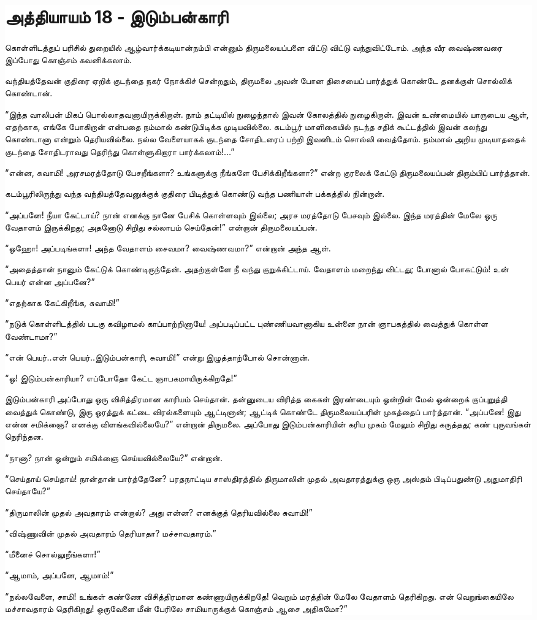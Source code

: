 # அத்தியாயம் 18 - இடும்பன்காரி

கொள்ளிடத்துப் பரிசில் துறையில் ஆழ்வார்க்கடியான்நம்பி என்னும் திருமலையப்பனை விட்டு விட்டு வந்துவிட்டோம். அந்த வீர வைஷ்ணவரை இப்போது கொஞ்சம் கவனிக்கலாம்.

வந்தியத்தேவன் குதிரை ஏறிக் குடந்தை நகர் நோக்கிச் சென்றதும், திருமலை அவன் போன திசையைப் பார்த்துக் கொண்டே தனக்குள் சொல்லிக் கொண்டான்.

&#8220;இந்த வாலிபன் மிகப் பொல்லாதவனாயிருக்கிறான். நாம் தட்டியில் நுழைந்தால் இவன் கோலத்தில் நுழைகிறான். இவன் உண்மையில் யாருடைய ஆள், எதற்காக, எங்கே போகிறான் என்பதை நம்மால் கண்டுபிடிக்க முடியவில்லை. கடம்பூர் மாளிகையில் நடந்த சதிக் கூட்டத்தில் இவன் கலந்து கொண்டானா என்றும் தெரியவில்லை. நல்ல வேளையாகக் குடந்தை சோதிடரைப் பற்றி இவனிடம் சொல்லி வைத்தோம். நம்மால் அறிய முடியாததைக் குடந்தை சோதிடராவது தெரிந்து கொள்ளுகிறாரா பார்க்கலாம்!&#8230;&#8221;

&#8220;என்ன, சுவாமி! அரசமரத்தோடு பேசறீங்களா? உங்களுக்கு நீங்களே பேசிக்கிறீங்களா?&#8221; என்ற குரலைக் கேட்டு திருமலையப்பன் திரும்பிப் பார்த்தான்.

கடம்பூரிலிருந்து வந்த வந்தியத்தேவனுக்குக் குதிரை பிடித்துக் கொண்டு வந்த பணியாள் பக்கத்தில் நின்றான்.

&#8220;அப்பனே! நீயா கேட்டாய்? நான் எனக்கு நானே பேசிக் கொள்ளவும் இல்லை; அரச மரத்தோடு பேசவும் இல்லை. இந்த மரத்தின் மேலே ஒரு வேதாளம் இருக்கிறது; அதனோடு சிறிது சல்லாபம் செய்தேன்!&#8221; என்றான் திருமலையப்பன்.

&#8220;ஓஹோ! அப்படிங்களா! அந்த வேதாளம் சைவமா? வைஷ்ணவமா?&#8221; என்றான் அந்த ஆள்.

&#8220;அதைத்தான் நானும் கேட்டுக் கொண்டிருந்தேன். அதற்குள்ளே நீ வந்து குறுக்கிட்டாய். வேதாளம் மறைந்து விட்டது; போனால் போகட்டும்! உன் பெயர் என்ன அப்பனே?&#8221;

&#8220;எதற்காக கேட்கிறீங்க, சுவாமி!&#8221;

&#8220;நடுக் கொள்ளிடத்தில் படகு கவிழாமல் காப்பாற்றினாயே! அப்படிப்பட்ட புண்ணியவானாகிய உன்னை நான் ஞாபகத்தில் வைத்துக் கொள்ள வேண்டாமா?&#8221;

&#8220;என் பெயர்..என் பெயர்..இடும்பன்காரி, சுவாமி!&#8221; என்று இழுத்தாற்போல் சொன்னான்.

&#8220;ஓ! இடும்பன்காரியா? எப்போதோ கேட்ட ஞாபகமாயிருக்கிறதே!&#8221;

இடும்பன்காரி அப்போது ஒரு விசித்திரமான காரியம் செய்தான். தன்னுடைய விரித்த கைகள் இரண்டையும் ஒன்றின் மேல் ஒன்றைக் குப்புறுத்தி வைத்துக் கொண்டு, இரு ஓரத்துக் கட்டை விரல்களையும் ஆட்டினான்; ஆட்டிக் கொண்டே திருமலையப்பரின் முகத்தைப் பார்த்தான். &#8220;அப்பனே! இது என்ன சமிக்ஞை? எனக்கு விளங்கவில்லையே?&#8221; என்றான் திருமலை. அப்போது இடும்பன்காரியின் கரிய முகம் மேலும் சிறிது கருத்தது; கண் புருவங்கள் நெரிந்தன.

&#8220;நானா? நான் ஒன்றும் சமிக்ஞை செய்யவில்லையே?&#8221; என்றான்.

&#8220;செய்தாய் செய்தாய்! நான்தான் பார்த்தேனே? பரதநாட்டிய சாஸ்திரத்தில் திருமாலின் முதல் அவதாரத்துக்கு ஒரு அஸ்தம் பிடிப்பதுண்டு அதுமாதிரி செய்தாயே?&#8221;

&#8220;திருமாலின் முதல் அவதாரம் என்றால்? அது என்ன? எனக்குத் தெரியவில்லை சுவாமி!&#8221;

&#8220;விஷ்ணுவின் முதல் அவதாரம் தெரியாதா? மச்சாவதாரம்.&#8221;

&#8220;மீனைச் சொல்லுறீங்களா!&#8221;

&#8220;ஆமாம், அப்பனே, ஆமாம்!&#8221;

&#8220;நல்லவேளை, சாமி! உங்கள் கண்ணே விசித்திரமான கண்ணாயிருக்கிறதே! வெறும் மரத்தின் மேலே வேதாளம் தெரிகிறது. என் வெறுங்கையிலே மச்சாவதாரம் தெரிகிறது! ஒருவேளை மீன் பேரிலே சாமியாருக்குக் கொஞ்சம் ஆசை அதிகமோ?&#8221;
